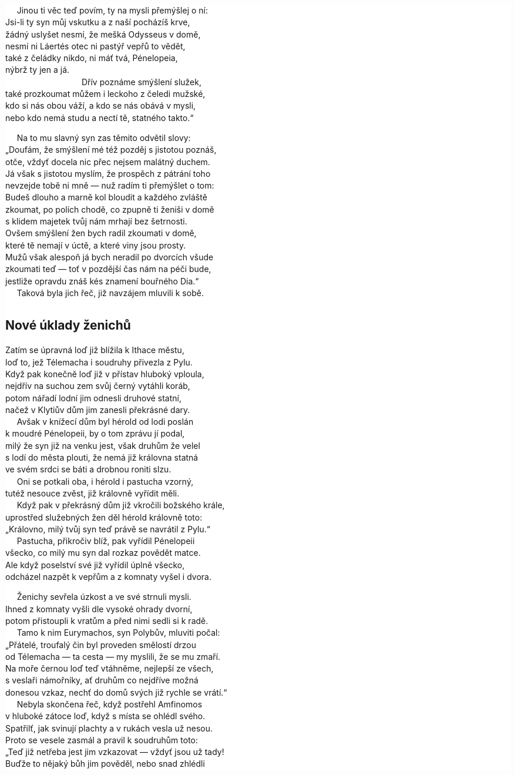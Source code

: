     Jinou ti věc teď povím, ty na mysli přemýšlej o ní:  
Jsi-li ty syn můj vskutku a z naší pocházíš krve,  
žádný uslyšet nesmí, že mešká Odysseus v domě,  
nesmí ni Láertés otec ni pastýř vepřů to vědět,  
také z čeládky nikdo, ni máť tvá, Pénelopeia,  
nýbrž ty jen a já.  
                                 Dřív poznáme smýšlení služek,  
také prozkoumat můžem i leckoho z čeledi mužské,  
kdo si nás obou váží, a kdo se nás obává v mysli,  
nebo kdo nemá studu a nectí tě, statného takto.“

     Na to mu slavný syn zas těmito odvětil slovy:  
„Doufám, že smýšlení mé též pozděj s jistotou poznáš,  
otče, vždyť docela nic přec nejsem malátný duchem.  
Já však s jistotou myslím, že prospěch z pátrání toho  
nevzejde tobě ni mně — nuž radím ti přemýšlet o tom:  
Budeš dlouho a marně kol bloudit a každého zvláště  
zkoumat, po polích chodě, co zpupně ti ženiši v domě  
s klidem majetek tvůj nám mrhají bez šetrnosti.  
Ovšem smýšlení žen bych radil zkoumati v domě,  
které tě nemají v úctě, a které viny jsou prosty.  
Mužů však alespoň já bych neradil po dvorcích všude  
zkoumati teď — toť v pozdější čas nám na péči bude,  
jestliže opravdu znáš kés znamení bouřného Dia.“  
     Taková byla jich řeč, již navzájem mluvili k sobě.

## Nové úklady ženichů

Zatím se úpravná loď již blížila k Ithace městu,  
loď to, jež Télemacha i soudruhy přivezla z Pylu.  
Když pak konečně loď již v přístav hluboký vploula,  
nejdřív na suchou zem svůj černý vytáhli koráb,  
potom nářadí lodní jim odnesli druhové statní,  
načež v Klytiův dům jim zanesli překrásné dary.  
     Avšak v knížecí dům byl hérold od lodi poslán  
k moudré Pénelopeii, by o tom zprávu jí podal,  
milý že syn již na venku jest, však druhům že velel  
s lodí do města plouti, že nemá již královna statná  
ve svém srdci se báti a drobnou roniti slzu.  
     Oni se potkali oba, i hérold i pastucha vzorný,  
tutéž nesouce zvěst, již královně vyřídit měli.  
     Když pak v překrásný dům již vkročili božského krále,  
uprostřed služebných žen děl hérold královně toto:  
„Královno, milý tvůj syn teď právě se navrátil z Pylu.“  
     Pastucha, přikročiv blíž, pak vyřídil Pénelopeii  
všecko, co milý mu syn dal rozkaz povědět matce.  
Ale když poselství své již vyřídil úplně všecko,  
odcházel nazpět k vepřům a z komnaty vyšel i dvora.

     Ženichy sevřela úzkost a ve své strnuli mysli.  
Ihned z komnaty vyšli dle vysoké ohrady dvorní,  
potom přistoupli k vratům a před nimi sedli si k radě.  
     Tamo k nim Eurymachos, syn Polybův, mluviti počal:  
„Přátelé, troufalý čin byl proveden smělostí drzou  
od Télemacha — ta cesta — my myslili, že se mu zmaří.  
Na moře černou loď teď vtáhněme, nejlepší ze všech,  
s veslaři námořníky, ať druhům co nejdříve možná  
donesou vzkaz, nechť do domů svých již rychle se vrátí.“  
     Nebyla skončena řeč, když postřehl Amfinomos  
v hluboké zátoce loď, když s místa se ohlédl svého.  
Spatřilť, jak svinují plachty a v rukách vesla už nesou.  
Proto se vesele zasmál a pravil k soudruhům toto:  
„Teď již netřeba jest jim vzkazovat — vždyť jsou už tady!  
Buďže to nějaký bůh jim pověděl, nebo snad zhlédli  